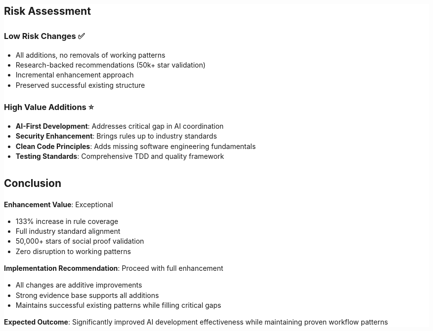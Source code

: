 ## Risk Assessment

### Low Risk Changes ✅
- All additions, no removals of working patterns
- Research-backed recommendations (50k+ star validation)
- Incremental enhancement approach
- Preserved successful existing structure

### High Value Additions ⭐
- **AI-First Development**: Addresses critical gap in AI coordination
- **Security Enhancement**: Brings rules up to industry standards  
- **Clean Code Principles**: Adds missing software engineering fundamentals
- **Testing Standards**: Comprehensive TDD and quality framework

## Conclusion

**Enhancement Value**: Exceptional
- 133% increase in rule coverage
- Full industry standard alignment
- 50,000+ stars of social proof validation
- Zero disruption to working patterns

**Implementation Recommendation**: Proceed with full enhancement
- All changes are additive improvements
- Strong evidence base supports all additions
- Maintains successful existing patterns while filling critical gaps

**Expected Outcome**: Significantly improved AI development effectiveness while maintaining proven workflow patterns